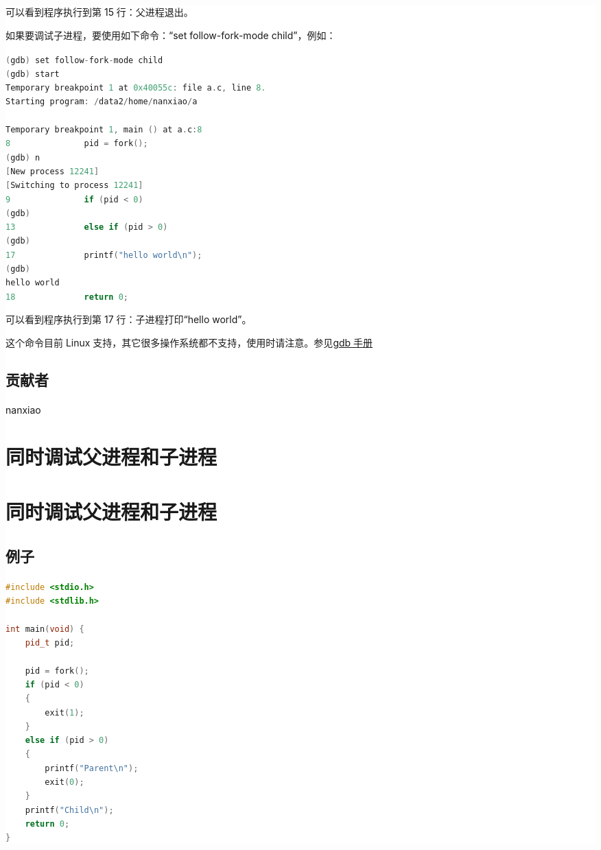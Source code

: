 可以看到程序执行到第 15 行：父进程退出。

如果要调试子进程，要使用如下命令：“set follow-fork-mode child”，例如：

```cpp
(gdb) set follow-fork-mode child
(gdb) start
Temporary breakpoint 1 at 0x40055c: file a.c, line 8.
Starting program: /data2/home/nanxiao/a

Temporary breakpoint 1, main () at a.c:8
8               pid = fork();
(gdb) n
[New process 12241]
[Switching to process 12241]
9               if (pid < 0)
(gdb)
13              else if (pid > 0)
(gdb)
17              printf("hello world\n");
(gdb)
hello world
18              return 0; 
```

可以看到程序执行到第 17 行：子进程打印“hello world”。

这个命令目前 Linux 支持，其它很多操作系统都不支持，使用时请注意。参见[gdb 手册](https://sourceware.org/gdb/onlinedocs/gdb/Forks.html)

## 贡献者

nanxiao

# 同时调试父进程和子进程

# 同时调试父进程和子进程

## 例子

```cpp
#include <stdio.h>
#include <stdlib.h>

int main(void) {
    pid_t pid;

    pid = fork();
    if (pid < 0)
    {
        exit(1);
    }
    else if (pid > 0)
    {
        printf("Parent\n");
        exit(0);
    }
    printf("Child\n");
    return 0;
} 
```
